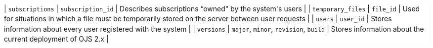 | `subscriptions`                  | `subscription_id`                           | Describes subscriptions “owned" by the system's users                                                                                            |
| `temporary_files`                | `file_id`                                   | Used for situations in which a file must be temporarily stored on the server between user requests                                               |
| `users`                          | `user_id`                                   | Stores information about every user registered with the system                                                                                   |
| `versions`                       | `major`, `minor`, `revision`, `build`       | Stores information about the current deployment of OJS 2.x                                                                                       |

